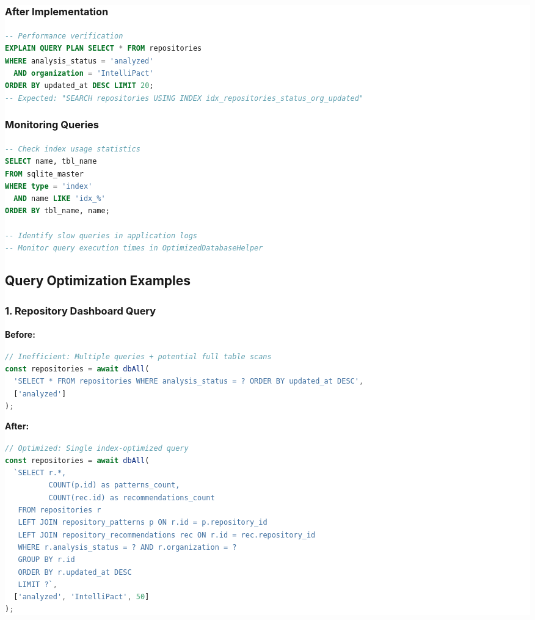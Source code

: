 ### After Implementation
```sql
-- Performance verification
EXPLAIN QUERY PLAN SELECT * FROM repositories
WHERE analysis_status = 'analyzed'
  AND organization = 'IntelliPact'
ORDER BY updated_at DESC LIMIT 20;
-- Expected: "SEARCH repositories USING INDEX idx_repositories_status_org_updated"
```

### Monitoring Queries
```sql
-- Check index usage statistics
SELECT name, tbl_name
FROM sqlite_master
WHERE type = 'index'
  AND name LIKE 'idx_%'
ORDER BY tbl_name, name;

-- Identify slow queries in application logs
-- Monitor query execution times in OptimizedDatabaseHelper
```

## Query Optimization Examples

### 1. Repository Dashboard Query
**Before:**
```typescript
// Inefficient: Multiple queries + potential full table scans
const repositories = await dbAll(
  'SELECT * FROM repositories WHERE analysis_status = ? ORDER BY updated_at DESC',
  ['analyzed']
);
```

**After:**
```typescript
// Optimized: Single index-optimized query
const repositories = await dbAll(
  `SELECT r.*,
          COUNT(p.id) as patterns_count,
          COUNT(rec.id) as recommendations_count
   FROM repositories r
   LEFT JOIN repository_patterns p ON r.id = p.repository_id
   LEFT JOIN repository_recommendations rec ON r.id = rec.repository_id
   WHERE r.analysis_status = ? AND r.organization = ?
   GROUP BY r.id
   ORDER BY r.updated_at DESC
   LIMIT ?`,
  ['analyzed', 'IntelliPact', 50]
);
```
